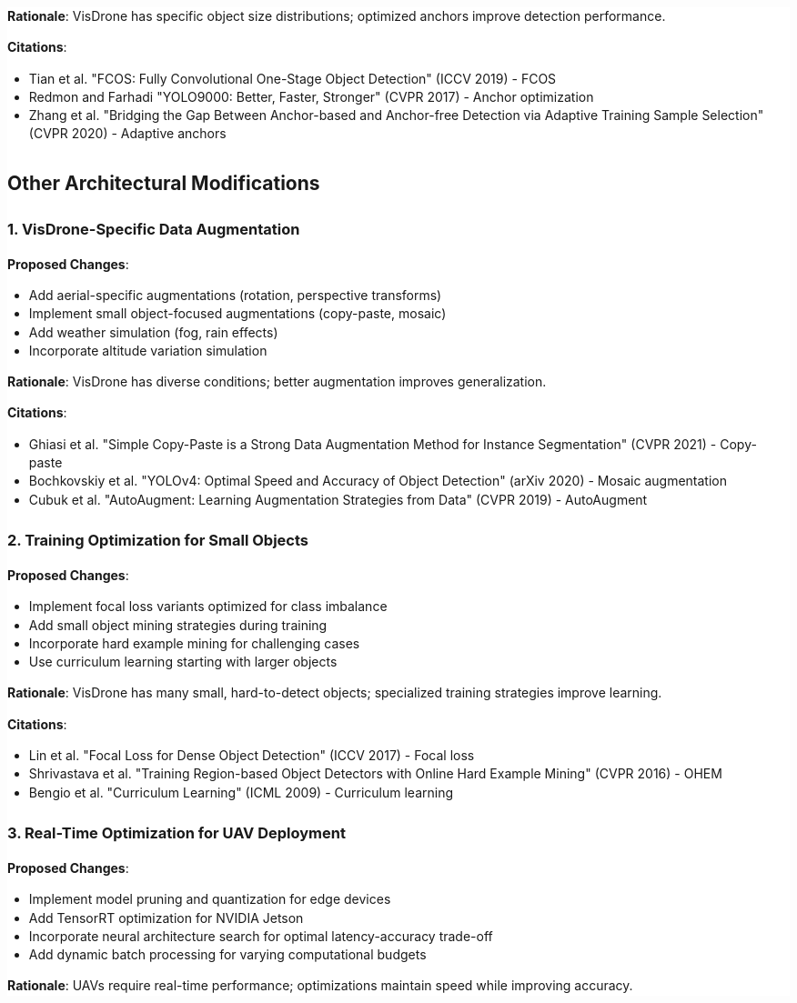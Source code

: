 **Rationale**: VisDrone has specific object size distributions; optimized anchors improve detection performance.

**Citations**:
- Tian et al. "FCOS: Fully Convolutional One-Stage Object Detection" (ICCV 2019) - FCOS
- Redmon and Farhadi "YOLO9000: Better, Faster, Stronger" (CVPR 2017) - Anchor optimization
- Zhang et al. "Bridging the Gap Between Anchor-based and Anchor-free Detection via Adaptive Training Sample Selection" (CVPR 2020) - Adaptive anchors

## Other Architectural Modifications

### 1. VisDrone-Specific Data Augmentation
**Proposed Changes**:
- Add aerial-specific augmentations (rotation, perspective transforms)
- Implement small object-focused augmentations (copy-paste, mosaic)
- Add weather simulation (fog, rain effects)
- Incorporate altitude variation simulation

**Rationale**: VisDrone has diverse conditions; better augmentation improves generalization.

**Citations**:
- Ghiasi et al. "Simple Copy-Paste is a Strong Data Augmentation Method for Instance Segmentation" (CVPR 2021) - Copy-paste
- Bochkovskiy et al. "YOLOv4: Optimal Speed and Accuracy of Object Detection" (arXiv 2020) - Mosaic augmentation
- Cubuk et al. "AutoAugment: Learning Augmentation Strategies from Data" (CVPR 2019) - AutoAugment

### 2. Training Optimization for Small Objects
**Proposed Changes**:
- Implement focal loss variants optimized for class imbalance
- Add small object mining strategies during training
- Incorporate hard example mining for challenging cases
- Use curriculum learning starting with larger objects

**Rationale**: VisDrone has many small, hard-to-detect objects; specialized training strategies improve learning.

**Citations**:
- Lin et al. "Focal Loss for Dense Object Detection" (ICCV 2017) - Focal loss
- Shrivastava et al. "Training Region-based Object Detectors with Online Hard Example Mining" (CVPR 2016) - OHEM
- Bengio et al. "Curriculum Learning" (ICML 2009) - Curriculum learning

### 3. Real-Time Optimization for UAV Deployment
**Proposed Changes**:
- Implement model pruning and quantization for edge devices
- Add TensorRT optimization for NVIDIA Jetson
- Incorporate neural architecture search for optimal latency-accuracy trade-off
- Add dynamic batch processing for varying computational budgets

**Rationale**: UAVs require real-time performance; optimizations maintain speed while improving accuracy.
